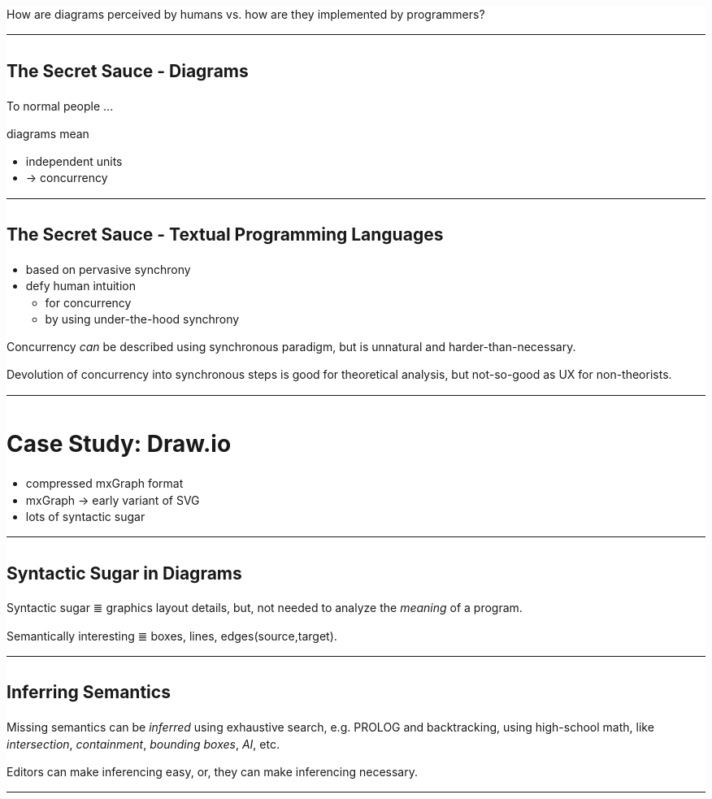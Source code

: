 How are diagrams perceived by humans vs. how are they implemented by programmers?

---

## The Secret Sauce - Diagrams

To normal people ...

diagrams mean
- independent units
- -> concurrency

---

## The Secret Sauce - Textual Programming Languages

- based on pervasive synchrony
- defy human intuition 
	- for concurrency
	- by using under-the-hood synchrony

Concurrency *can* be described using synchronous paradigm, but is unnatural and harder-than-necessary.

Devolution of concurrency into synchronous steps is good for theoretical analysis, but not-so-good as UX for non-theorists.

---

# Case Study: Draw.io
- compressed mxGraph format
- mxGraph -> early variant of SVG
- lots of syntactic sugar

---

## Syntactic Sugar in Diagrams

Syntactic sugar ≣ graphics layout details, but, not needed to analyze the *meaning* of a program.

Semantically interesting ≣ boxes, lines, edges(source,target).

---

## Inferring Semantics

Missing semantics can be *inferred* using exhaustive search, e.g. PROLOG and backtracking, using high-school math, like *intersection*, *containment*, *bounding boxes*, *AI*, etc.

Editors can make inferencing easy, or, they can make inferencing necessary.

---
